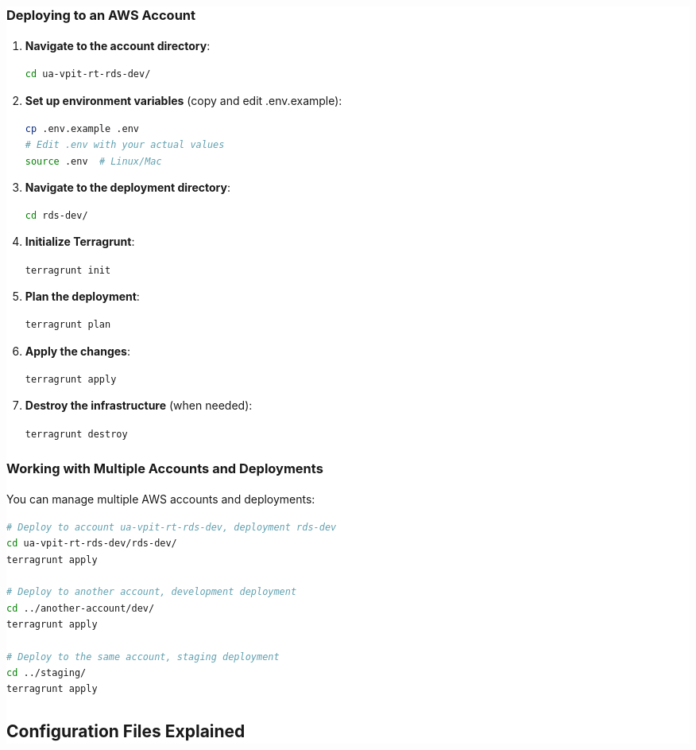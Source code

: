 ### Deploying to an AWS Account

1. **Navigate to the account directory**:
   ```bash
   cd ua-vpit-rt-rds-dev/
   ```

2. **Set up environment variables** (copy and edit .env.example):
   ```bash
   cp .env.example .env
   # Edit .env with your actual values
   source .env  # Linux/Mac
   ```

3. **Navigate to the deployment directory**:
   ```bash
   cd rds-dev/
   ```

4. **Initialize Terragrunt**:
   ```bash
   terragrunt init
   ```

5. **Plan the deployment**:
   ```bash
   terragrunt plan
   ```

6. **Apply the changes**:
   ```bash
   terragrunt apply
   ```

7. **Destroy the infrastructure** (when needed):
   ```bash
   terragrunt destroy
   ```

### Working with Multiple Accounts and Deployments

You can manage multiple AWS accounts and deployments:

```bash
# Deploy to account ua-vpit-rt-rds-dev, deployment rds-dev
cd ua-vpit-rt-rds-dev/rds-dev/
terragrunt apply

# Deploy to another account, development deployment
cd ../another-account/dev/
terragrunt apply

# Deploy to the same account, staging deployment
cd ../staging/
terragrunt apply
```

## Configuration Files Explained
